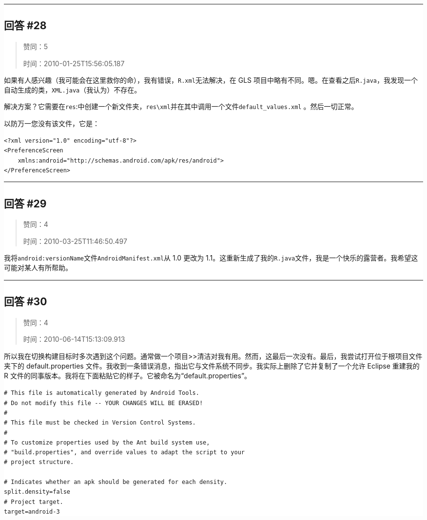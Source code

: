 * * *

## 回答 #28

> 赞同：5
> 
> 时间：2010-01-25T15:56:05.187

如果有人感兴趣（我可能会在这里救你的命），我有错误，`R.xml`无法解决，在 GLS 项目中略有不同。嗯。在查看之后`R.java`，我发现一个自动生成的类，`XML.java`（我认为）不存在。

解决方案？它需要在`res`:中创建一个新文件夹，`res\xml`并在其中调用一个文件`default_values.xml` 。然后一切正常。

以防万一您没有该文件，它是：

```
<?xml version="1.0" encoding="utf-8"?>
<PreferenceScreen
    xmlns:android="http://schemas.android.com/apk/res/android">
</PreferenceScreen> 
```

* * *

## 回答 #29

> 赞同：4
> 
> 时间：2010-03-25T11:46:50.497

我将`android:versionName`文件`AndroidManifest.xml`从 1.0 更改为 1.1。这重新生成了我的`R.java`文件，我是一个快乐的露营者。我希望这可能对某人有所帮助。

* * *

## 回答 #30

> 赞同：4
> 
> 时间：2010-06-14T15:13:09.913

所以我在切换构建目标时多次遇到这个问题。通常做一个项目>>清洁对我有用。然而，这最后一次没有。最后，我尝试打开位于根项目文件夹下的 default.properties 文件。我收到一条错误消息，指出它与文件系统不同步。我实际上删除了它并复制了一个允许 Eclipse 重建我的 R 文件的同事版本。我将在下面粘贴它的样子。它被命名为“default.properties”。

```
# This file is automatically generated by Android Tools.
# Do not modify this file -- YOUR CHANGES WILL BE ERASED!
# 
# This file must be checked in Version Control Systems.
# 
# To customize properties used by the Ant build system use,
# "build.properties", and override values to adapt the script to your
# project structure.

# Indicates whether an apk should be generated for each density.
split.density=false
# Project target.
target=android-3 
```
